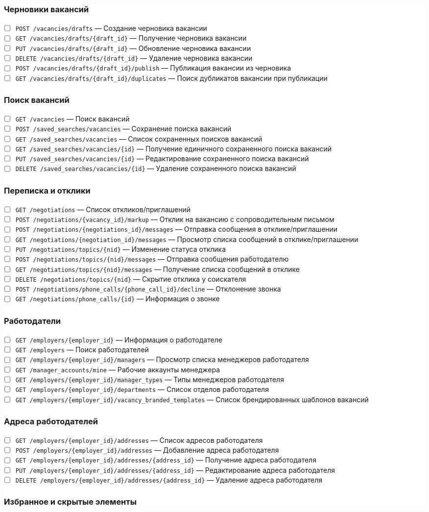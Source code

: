 ### Черновики вакансий

- [ ] `POST /vacancies/drafts` — Создание черновика вакансии
- [ ] `GET /vacancies/drafts/{draft_id}` — Получение черновика вакансии
- [ ] `PUT /vacancies/drafts/{draft_id}` — Обновление черновика вакансии
- [ ] `DELETE /vacancies/drafts/{draft_id}` — Удаление черновика вакансии
- [ ] `POST /vacancies/drafts/{draft_id}/publish` — Публикация вакансии из черновика
- [ ] `GET /vacancies/drafts/{draft_id}/duplicates` — Поиск дубликатов вакансии при публикации

### Поиск вакансий

- [ ] `GET /vacancies` — Поиск вакансий
- [ ] `POST /saved_searches/vacancies` — Сохранение поиска вакансий
- [ ] `GET /saved_searches/vacancies` — Список сохраненных поисков вакансий
- [ ] `GET /saved_searches/vacancies/{id}` — Получение единичного сохраненного поиска вакансий
- [ ] `PUT /saved_searches/vacancies/{id}` — Редактирование сохраненного поиска вакансий
- [ ] `DELETE /saved_searches/vacancies/{id}` — Удаление сохраненного поиска вакансий

### Переписка и отклики

- [ ] `GET /negotiations` — Список откликов/приглашений
- [ ] `POST /negotiations/{vacancy_id}/markup` — Отклик на вакансию с сопроводительным письмом
- [ ] `POST /negotiations/{negotiations_id}/messages` — Отправка сообщения в отклике/приглашении
- [ ] `GET /negotiations/{negotiation_id}/messages` — Просмотр списка сообщений в отклике/приглашении
- [ ] `PUT /negotiations/topics/{nid}` — Изменение статуса отклика
- [ ] `POST /negotiations/topics/{nid}/messages` — Отправка сообщения работодателю
- [ ] `GET /negotiations/topics/{nid}/messages` — Получение списка сообщений в отклике
- [ ] `DELETE /negotiations/topics/{nid}` — Скрытие отклика у соискателя
- [ ] `POST /negotiations/phone_calls/{phone_call_id}/decline` — Отклонение звонка
- [ ] `GET /negotiations/phone_calls/{id}` — Информация о звонке

### Работодатели

- [ ] `GET /employers/{employer_id}` — Информация о работодателе
- [ ] `GET /employers` — Поиск работодателей
- [ ] `GET /employers/{employer_id}/managers` — Просмотр списка менеджеров работодателя
- [ ] `GET /manager_accounts/mine` — Рабочие аккаунты менеджера
- [ ] `GET /employers/{employer_id}/manager_types` — Типы менеджеров работодателя
- [ ] `GET /employers/{employer_id}/departments` — Список отделов работодателя
- [ ] `GET /employers/{employer_id}/vacancy_branded_templates` — Список брендированных шаблонов вакансий

### Адреса работодателей

- [ ] `GET /employers/{employer_id}/addresses` — Список адресов работодателя
- [ ] `POST /employers/{employer_id}/addresses` — Добавление адреса работодателя
- [ ] `GET /employers/{employer_id}/addresses/{address_id}` — Получение адреса работодателя
- [ ] `PUT /employers/{employer_id}/addresses/{address_id}` — Редактирование адреса работодателя
- [ ] `DELETE /employers/{employer_id}/addresses/{address_id}` — Удаление адреса работодателя

### Избранное и скрытые элементы
